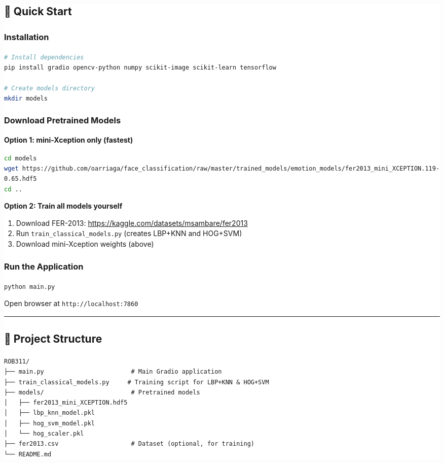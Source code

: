 ## 🚀 Quick Start

### Installation

```bash
# Install dependencies
pip install gradio opencv-python numpy scikit-image scikit-learn tensorflow

# Create models directory
mkdir models
```

### Download Pretrained Models

**Option 1: mini-Xception only (fastest)**
```bash
cd models
wget https://github.com/oarriaga/face_classification/raw/master/trained_models/emotion_models/fer2013_mini_XCEPTION.119-0.65.hdf5
cd ..
```

**Option 2: Train all models yourself**
1. Download FER-2013: https://kaggle.com/datasets/msambare/fer2013
2. Run `train_classical_models.py` (creates LBP+KNN and HOG+SVM)
3. Download mini-Xception weights (above)

### Run the Application

```bash
python main.py
```

Open browser at `http://localhost:7860`

---

## 📁 Project Structure

```
ROB311/
├── main.py                        # Main Gradio application
├── train_classical_models.py     # Training script for LBP+KNN & HOG+SVM
├── models/                        # Pretrained models
│   ├── fer2013_mini_XCEPTION.hdf5
│   ├── lbp_knn_model.pkl
│   ├── hog_svm_model.pkl
│   └── hog_scaler.pkl
├── fer2013.csv                    # Dataset (optional, for training)
└── README.md
```